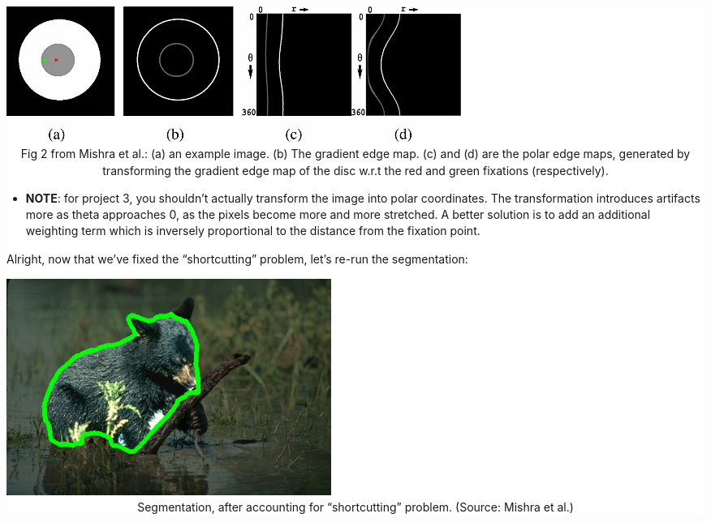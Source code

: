 
<div class="fig figcenter fighighlight">
        <img src="/assets/graphseg/shortcut_problem_example.png">
        <div class="figcaption" style="text-align: center">
Fig 2 from Mishra et al.: (a) an example image. (b) The
gradient edge map. (c) and (d) are the polar edge maps,
generated by transforming the gradient edge map of the disc
w.r.t the red and green fixations (respectively).
</div>
</div>

- **NOTE**: for project 3, you shouldn’t actually transform the image
into polar coordinates. The transformation introduces artifacts more
as theta approaches 0, as the pixels become more and more stretched.
A better solution is to add an additional weighting term which is
inversely proportional to the distance from the fixation point.

Alright, now that we’ve fixed the “shortcutting” problem, let’s
re-run the segmentation:

<div class="fig figcenter fighighlight">
        <img src="/assets/graphseg/bear_binary_seg.png" width="400">
        <div class="figcaption" style="text-align: center">
        Segmentation, after accounting for “shortcutting” problem.
        (Source: Mishra et al.)
        </div>
</div>
